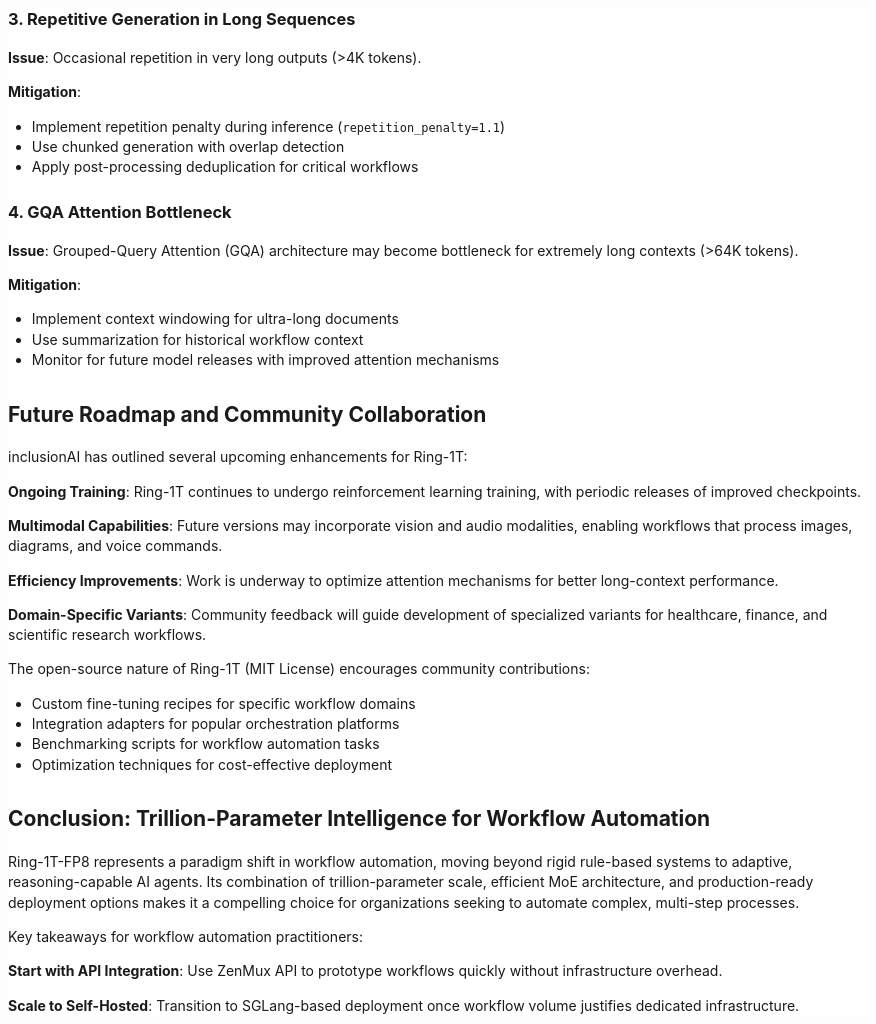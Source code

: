 ### 3. Repetitive Generation in Long Sequences

**Issue**: Occasional repetition in very long outputs (>4K tokens).

**Mitigation**:
- Implement repetition penalty during inference (`repetition_penalty=1.1`)
- Use chunked generation with overlap detection
- Apply post-processing deduplication for critical workflows

### 4. GQA Attention Bottleneck

**Issue**: Grouped-Query Attention (GQA) architecture may become bottleneck for extremely long contexts (>64K tokens).

**Mitigation**:
- Implement context windowing for ultra-long documents
- Use summarization for historical workflow context
- Monitor for future model releases with improved attention mechanisms

## Future Roadmap and Community Collaboration

inclusionAI has outlined several upcoming enhancements for Ring-1T:

**Ongoing Training**: Ring-1T continues to undergo reinforcement learning training, with periodic releases of improved checkpoints.

**Multimodal Capabilities**: Future versions may incorporate vision and audio modalities, enabling workflows that process images, diagrams, and voice commands.

**Efficiency Improvements**: Work is underway to optimize attention mechanisms for better long-context performance.

**Domain-Specific Variants**: Community feedback will guide development of specialized variants for healthcare, finance, and scientific research workflows.

The open-source nature of Ring-1T (MIT License) encourages community contributions:
- Custom fine-tuning recipes for specific workflow domains
- Integration adapters for popular orchestration platforms
- Benchmarking scripts for workflow automation tasks
- Optimization techniques for cost-effective deployment

## Conclusion: Trillion-Parameter Intelligence for Workflow Automation

Ring-1T-FP8 represents a paradigm shift in workflow automation, moving beyond rigid rule-based systems to adaptive, reasoning-capable AI agents. Its combination of trillion-parameter scale, efficient MoE architecture, and production-ready deployment options makes it a compelling choice for organizations seeking to automate complex, multi-step processes.

Key takeaways for workflow automation practitioners:

**Start with API Integration**: Use ZenMux API to prototype workflows quickly without infrastructure overhead.

**Scale to Self-Hosted**: Transition to SGLang-based deployment once workflow volume justifies dedicated infrastructure.
